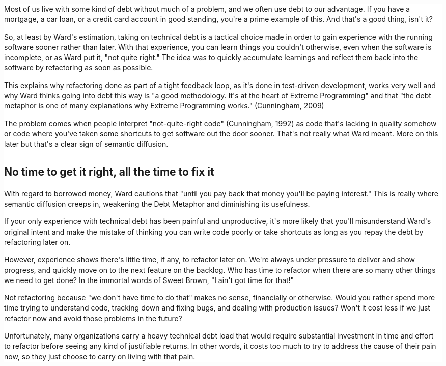 Most of us live with some kind of debt without much of a problem, and we often use debt to our advantage. If you have 
a mortgage, a car loan, or a credit card account in good standing, you're a prime example of this. And that's a good 
thing, isn't it?  

So, at least by Ward's estimation, taking on technical debt is a tactical choice made in order to gain experience 
with the running software sooner rather than later. With that experience, you can learn things you couldn't 
otherwise, even when the software is incomplete, or as Ward put it, "not quite right." The idea was to quickly 
accumulate learnings and reflect them back into the software by refactoring as soon as possible.   

This explains why refactoring done as part of a tight feedback loop, as it's done in test-driven development, works 
very well and why Ward thinks going into debt this way is "a good methodology. It's at the heart of Extreme 
Programming" and that "the debt metaphor is one of many explanations why Extreme Programming works." (Cunningham, 2009) 

The problem comes when people interpret "not-quite-right code" (Cunningham, 1992) as code that's lacking in quality 
somehow or code where you've taken some shortcuts to get software out the door sooner. That's not really what Ward 
meant. More on this later but that's a clear sign of semantic diffusion.  

## No time to get it right, all the time to fix it

With regard to borrowed money, Ward cautions that "until you pay back that money you'll be paying interest." This is 
really where semantic diffusion creeps in, weakening the Debt Metaphor and diminishing its usefulness. 

If your only experience with technical debt has been painful and unproductive, it's more likely that you'll 
misunderstand Ward's original intent and make the mistake of thinking you can write code poorly or take shortcuts as 
long as you repay the debt by refactoring later on.  

However, experience shows there's little time, if any, to refactor later on. We're always under pressure to 
deliver and show progress, and quickly move on to the next feature on the backlog. Who has time to refactor when 
there are so many other things we need to get done? In the immortal words of Sweet Brown, "I ain't got time for that!"  

Not refactoring because "we don't have time to do that" makes no sense, financially or otherwise. Would you rather 
spend more time trying to understand code, tracking down and fixing bugs, and dealing with production issues?
Won't it cost less if we just refactor now and avoid those problems in the future?  

Unfortunately, many organizations carry a heavy technical debt load that would require substantial investment in 
time and effort to refactor before seeing any kind of justifiable returns. In other words, it costs too much to try 
to address the cause of their pain now, so they just choose to carry on living with that pain.  
